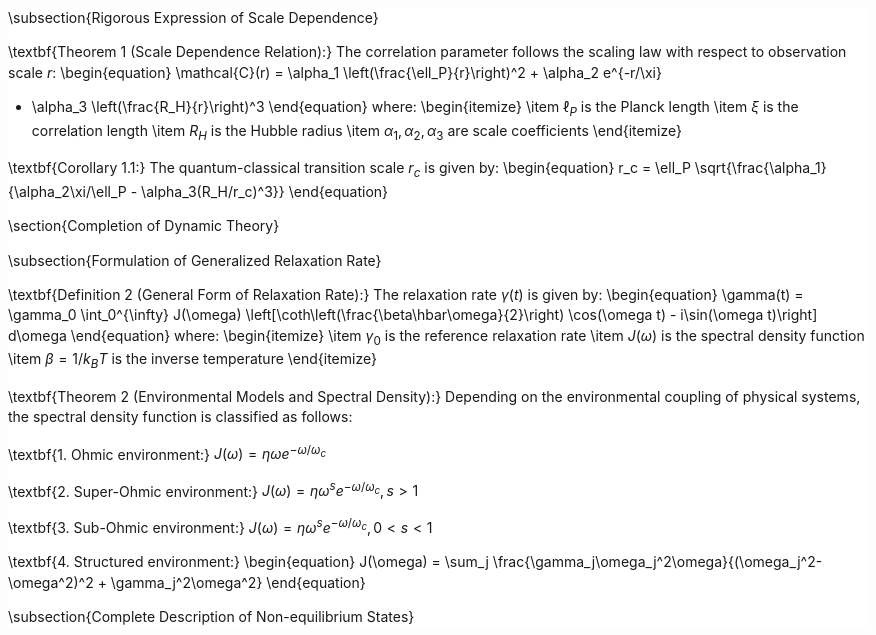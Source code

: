 \subsection{Rigorous Expression of Scale Dependence}

\textbf{Theorem 1 (Scale Dependence Relation):} The correlation parameter 
follows the scaling law with respect to observation scale $r$:
\begin{equation}
\mathcal{C}(r) = \alpha_1 \left(\frac{\ell_P}{r}\right)^2 + \alpha_2 e^{-r/\xi} 
+ \alpha_3 \left(\frac{R_H}{r}\right)^3
\end{equation}
where:
\begin{itemize}
\item $\ell_P$ is the Planck length
\item $\xi$ is the correlation length
\item $R_H$ is the Hubble radius
\item $\alpha_1, \alpha_2, \alpha_3$ are scale coefficients
\end{itemize}

\textbf{Corollary 1.1:} The quantum-classical transition scale $r_c$ is 
given by:
\begin{equation}
r_c = \ell_P \sqrt{\frac{\alpha_1}{\alpha_2\xi/\ell_P - \alpha_3(R_H/r_c)^3}}
\end{equation}

\section{Completion of Dynamic Theory}

\subsection{Formulation of Generalized Relaxation Rate}

\textbf{Definition 2 (General Form of Relaxation Rate):} The relaxation 
rate $\gamma(t)$ is given by:
\begin{equation}
\gamma(t) = \gamma_0 \int_0^{\infty} J(\omega) \left[\coth\left(\frac{\beta\hbar\omega}{2}\right)
\cos(\omega t) - i\sin(\omega t)\right] d\omega
\end{equation}
where:
\begin{itemize}
\item $\gamma_0$ is the reference relaxation rate
\item $J(\omega)$ is the spectral density function
\item $\beta = 1/k_BT$ is the inverse temperature
\end{itemize}

\textbf{Theorem 2 (Environmental Models and Spectral Density):} 
Depending on the environmental coupling of physical systems, the spectral 
density function is classified as follows:

\textbf{1. Ohmic environment:} $J(\omega) = \eta \omega e^{-\omega/\omega_c}$

\textbf{2. Super-Ohmic environment:} $J(\omega) = \eta \omega^s e^{-\omega/\omega_c}, s > 1$

\textbf{3. Sub-Ohmic environment:} $J(\omega) = \eta \omega^s e^{-\omega/\omega_c}, 0 < s < 1$

\textbf{4. Structured environment:} 
\begin{equation}
J(\omega) = \sum_j \frac{\gamma_j\omega_j^2\omega}{(\omega_j^2-\omega^2)^2 + \gamma_j^2\omega^2}
\end{equation}

\subsection{Complete Description of Non-equilibrium States}
